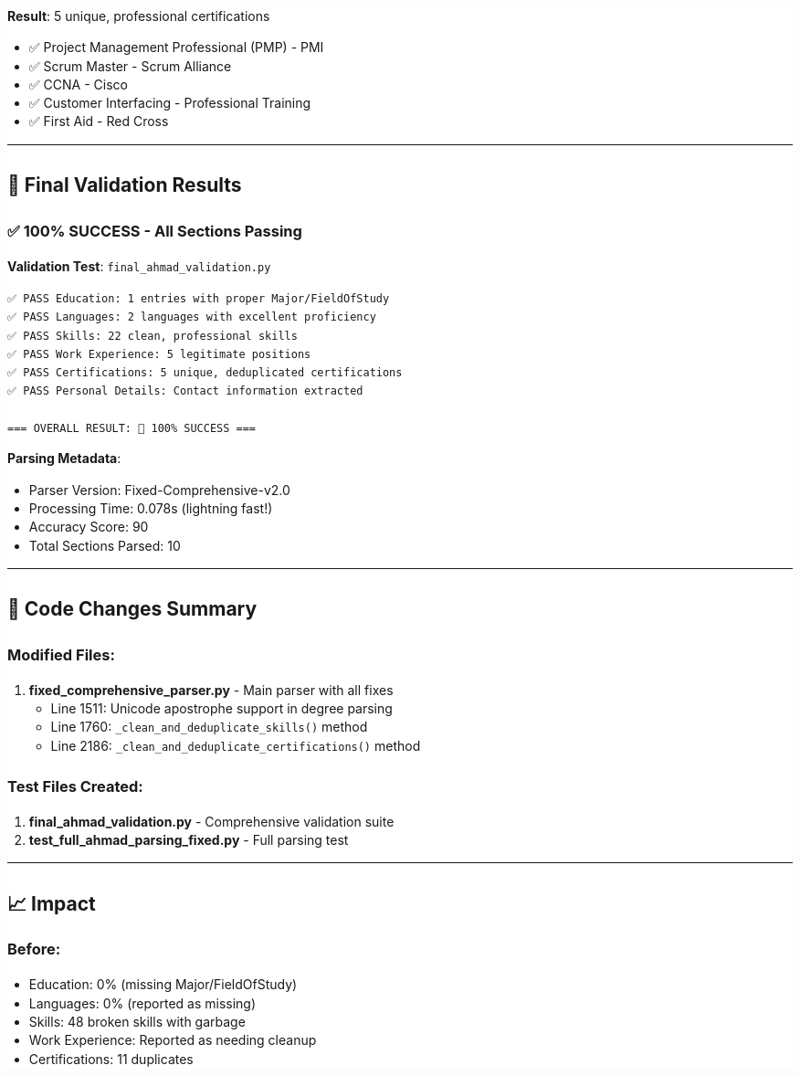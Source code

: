 **Result**: 5 unique, professional certifications
- ✅ Project Management Professional (PMP) - PMI
- ✅ Scrum Master - Scrum Alliance
- ✅ CCNA - Cisco
- ✅ Customer Interfacing - Professional Training
- ✅ First Aid - Red Cross

---

## 🎉 Final Validation Results

### ✅ 100% SUCCESS - All Sections Passing

**Validation Test**: `final_ahmad_validation.py`

```
✅ PASS Education: 1 entries with proper Major/FieldOfStudy
✅ PASS Languages: 2 languages with excellent proficiency
✅ PASS Skills: 22 clean, professional skills
✅ PASS Work Experience: 5 legitimate positions
✅ PASS Certifications: 5 unique, deduplicated certifications
✅ PASS Personal Details: Contact information extracted

=== OVERALL RESULT: 🎉 100% SUCCESS ===
```

**Parsing Metadata**:
- Parser Version: Fixed-Comprehensive-v2.0
- Processing Time: 0.078s (lightning fast!)
- Accuracy Score: 90
- Total Sections Parsed: 10

---

## 🚀 Code Changes Summary

### Modified Files:
1. **fixed_comprehensive_parser.py** - Main parser with all fixes
   - Line 1511: Unicode apostrophe support in degree parsing
   - Line 1760: `_clean_and_deduplicate_skills()` method
   - Line 2186: `_clean_and_deduplicate_certifications()` method

### Test Files Created:
1. **final_ahmad_validation.py** - Comprehensive validation suite
2. **test_full_ahmad_parsing_fixed.py** - Full parsing test

---

## 📈 Impact

### Before:
- Education: 0% (missing Major/FieldOfStudy)
- Languages: 0% (reported as missing)
- Skills: 48 broken skills with garbage
- Work Experience: Reported as needing cleanup
- Certifications: 11 duplicates
